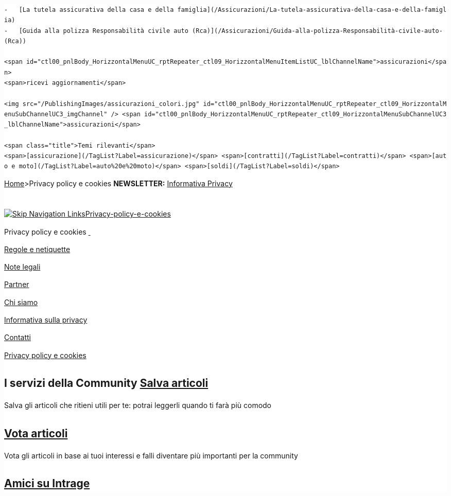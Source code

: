     -   [La tutela assicurativa della casa e della famiglia](/Assicurazioni/La-tutela-assicurativa-della-casa-e-della-famiglia)
    -   [Guida alla polizza Responsabilità civile auto (Rca)](/Assicurazioni/Guida-alla-polizza-Responsabilità-civile-auto-(Rca))

    <span id="ctl00_pnlBody_HorizzontalMenuUC_rptRepeater_ctl09_HorizzontalMenuItemListUC_lblChannelName">assicurazioni</span>
    <span>ricevi aggiornamenti</span>

    <img src="/PublishingImages/assicurazioni_colori.jpg" id="ctl00_pnlBody_HorizzontalMenuUC_rptRepeater_ctl09_HorizzontalMenuSubChannelUC3_imgChannel" /> <span id="ctl00_pnlBody_HorizzontalMenuUC_rptRepeater_ctl09_HorizzontalMenuSubChannelUC3_lblChannelName">assicurazioni</span>

    <span class="title">Temi rilevanti</span>
    <span>[assicurazione](/TagList?Label=assicurazione)</span> <span>[contratti](/TagList?Label=contratti)</span> <span>[auto e moto](/TagList?Label=auto%20e%20moto)</span> <span>[soldi](/TagList?Label=soldi)</span>

<span>[Home](/)</span>&gt;<span>Privacy policy e cookies</span>
<span>**NEWSLETTER:**</span>
[Informativa Privacy](/informativa-sulla-privacy#newsletter)

<span id="DeltaPlaceHolderPageTitleInTitleArea"> </span>
========================================================

<span id="ctl00_pnlBody_PlaceHolderPageTitleInTitleArea_Sptitlebreadcrumb1">[![Skip Navigation Links](/WebResource.axd?d=7JDjY0UUwJEt6Z5v9iBKEyjLF7NQsSwM-hKj2lbOqwc0b9U3Ia0TCQrl3hre0oR6xQETRbese0lOtJUDbEtIXjwasjaBgqQYwGkbYo9543Y1&t=635802997220000000)](#ctl00_pnlBody_PlaceHolderPageTitleInTitleArea_Sptitlebreadcrumb1_SkipLink)<span>[Privacy-policy-e-cookies](/Privacy-policy-e-cookies)</span><a href="" id="ctl00_pnlBody_PlaceHolderPageTitleInTitleArea_Sptitlebreadcrumb1_SkipLink"></a></span>

Privacy policy e cookies
<a href="" id="ms-pageDescriptionDiv"><span id="ms-pageDescriptionImage"> </span></a> <span id="ms-pageDescription" class="ms-accessible"> </span>

[Regole e netiquette](/Netiquette)

[Note legali](/Note-legali)

[Partner](/Partner)

[Chi siamo](/Chi-siamo)

[Informativa sulla privacy](/informativa-sulla-privacy)

[Contatti](http://www.intrage.it/Pages/Contatti.aspx)

[Privacy policy e cookies](/privacy-policy-e-cookies)

<span class="white fsmall">I servizi della Community</span>
[Salva articoli](/pages/ArticleEmotions.aspx)
---------------------------------------------

Salva gli articoli che ritieni utili per te: potrai leggerli quando ti farà più comodo

[Vota articoli](/pages/ArticleUtility.aspx)
-------------------------------------------

Vota gli articoli in base ai tuoi interessi e falli diventare più importanti per la community

[Amici su Intrage](/pages/community.aspx)
-----------------------------------------
